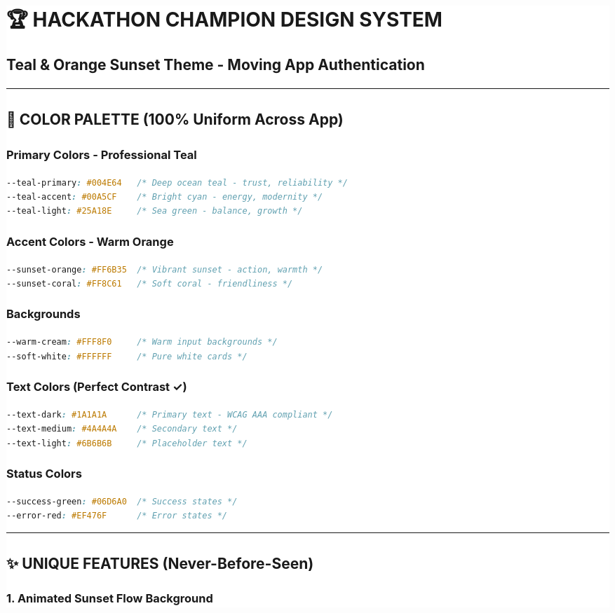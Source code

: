 # 🏆 HACKATHON CHAMPION DESIGN SYSTEM

## Teal & Orange Sunset Theme - Moving App Authentication

---

## 🎨 **COLOR PALETTE** (100% Uniform Across App)

### Primary Colors - Professional Teal

```css
--teal-primary: #004E64   /* Deep ocean teal - trust, reliability */
--teal-accent: #00A5CF    /* Bright cyan - energy, modernity */
--teal-light: #25A18E     /* Sea green - balance, growth */
```

### Accent Colors - Warm Orange

```css
--sunset-orange: #FF6B35  /* Vibrant sunset - action, warmth */
--sunset-coral: #FF8C61   /* Soft coral - friendliness */
```

### Backgrounds

```css
--warm-cream: #FFF8F0     /* Warm input backgrounds */
--soft-white: #FFFFFF     /* Pure white cards */
```

### Text Colors (Perfect Contrast ✓)

```css
--text-dark: #1A1A1A      /* Primary text - WCAG AAA compliant */
--text-medium: #4A4A4A    /* Secondary text */
--text-light: #6B6B6B     /* Placeholder text */
```

### Status Colors

```css
--success-green: #06D6A0  /* Success states */
--error-red: #EF476F      /* Error states */
```

---

## ✨ **UNIQUE FEATURES** (Never-Before-Seen)

### 1. **Animated Sunset Flow Background**
